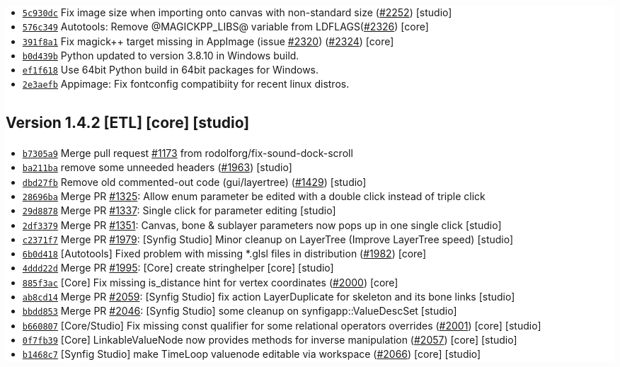 - [`5c930dc`](https://github.com/synfig/synfig/commit/5c930dc8a3d71f7bcba9d4b71deed297642baf74) Fix image size when importing onto canvas with non-standard size ([#2252](https://github.com/synfig/synfig/issues/2252)) [studio]
- [`576c349`](https://github.com/synfig/synfig/commit/576c349ae84f2490f4997581f3b4cc0750e0a61b) Autotools: Remove @MAGICKPP_LIBS@ variable from LDFLAGS([#2326](https://github.com/synfig/synfig/issues/2326)) [core]
- [`391f8a1`](https://github.com/synfig/synfig/commit/391f8a1540b4c9339bb1141f4067221f6cc87b8b) Fix magick++ target missing in AppImage (issue [#2320](https://github.com/synfig/synfig/issues/2320)) ([#2324](https://github.com/synfig/synfig/issues/2324)) [core]
- [`b0d439b`](https://github.com/morevnaproject/morevna-builds/commit/b0d439ba0668a185512e1c49cae6caba25fe917a) Python updated to version 3.8.10 in Windows build.
- [`ef1f618`](https://github.com/morevnaproject/morevna-builds/commit/ef1f618802ce1dc9a302017da4b7b225ffde6222) Use 64bit Python build in 64bit packages for Windows.
- [`2e3aefb`](https://github.com/morevnaproject/morevna-builds/commit/2e3aefbb94cf5c7dc831a7f9c487ddae7568f889) Appimage: Fix fontconfig compatibiity for recent linux distros.

## Version 1.4.2 [ETL] [core] [studio]
- [`b7305a9`](https://github.com/synfig/synfig/commit/b7305a9a3893caefffc1c36118e67f2f0610a1d5) Merge pull request [#1173](https://github.com/synfig/synfig/issues/1173) from rodolforg/fix-sound-dock-scroll
- [`ba211ba`](https://github.com/synfig/synfig/commit/ba211bafbe5963bc863ad4e99d38e73a3d96fe92) remove some unneeded headers ([#1963](https://github.com/synfig/synfig/issues/1963)) [studio]
- [`dbd27fb`](https://github.com/synfig/synfig/commit/dbd27fb50fedf129a7ea05a87297505ae13da55a) Remove old commented-out code (gui/layertree) ([#1429](https://github.com/synfig/synfig/issues/1429)) [studio]
- [`28696ba`](https://github.com/synfig/synfig/commit/28696ba976cbf6dfab33cf75da4a4b8aab31e44f) Merge PR [#1325](https://github.com/synfig/synfig/issues/1325): Allow enum parameter be edited with a double click instead of triple click
- [`29d8878`](https://github.com/synfig/synfig/commit/29d887824118dc8372994fdf27f73a3a9074a459) Merge PR [#1337](https://github.com/synfig/synfig/issues/1337): Single click for parameter editing [studio]
- [`2df3379`](https://github.com/synfig/synfig/commit/2df33799b30f777b6ff3818578ed376111094b49) Merge PR [#1351](https://github.com/synfig/synfig/issues/1351): Canvas, bone & sublayer parameters now pops up in one single click [studio]
- [`c2371f7`](https://github.com/synfig/synfig/commit/c2371f7955abb21edd716da45f5552ab9b5a0e38) Merge PR [#1979](https://github.com/synfig/synfig/issues/1979): [Synfig Studio] Minor cleanup on LayerTree (Improve LayerTree speed) [studio]
- [`6b0d418`](https://github.com/synfig/synfig/commit/6b0d4185255cc534940709c9001227d1ef52ba68) [Autotools] Fixed problem with missing \*.glsl files in distribution ([#1982](https://github.com/synfig/synfig/issues/1982)) [core]
- [`4ddd22d`](https://github.com/synfig/synfig/commit/4ddd22d8de1f4729c83fe0b0e8cde5b46fd84e87) Merge PR [#1995](https://github.com/synfig/synfig/issues/1995): [Core] create stringhelper [core] [studio]
- [`885f3ac`](https://github.com/synfig/synfig/commit/885f3ac6ebb87252439df7bbb2eec2eb8b29e2c4) [Core] Fix missing is_distance hint for vertex coordinates ([#2000](https://github.com/synfig/synfig/issues/2000)) [core]
- [`ab8cd14`](https://github.com/synfig/synfig/commit/ab8cd14891a389142695c47e0f9be68adbbca1a9) Merge PR [#2059](https://github.com/synfig/synfig/issues/2059): [Synfig Studio] fix action LayerDuplicate for skeleton and its bone links [studio]
- [`bbdd853`](https://github.com/synfig/synfig/commit/bbdd8536c7512d47724c8c166257ab416facf103) Merge PR [#2046](https://github.com/synfig/synfig/issues/2046): [Synfig Studio] some cleanup on synfigapp::ValueDescSet [studio]
- [`b660807`](https://github.com/synfig/synfig/commit/b6608075a87fe17e3615947b08a73ad91be05726) [Core/Studio] Fix missing const qualifier for some relational operators overrides ([#2001](https://github.com/synfig/synfig/issues/2001)) [core] [studio]
- [`0f7fb39`](https://github.com/synfig/synfig/commit/0f7fb391fb4c682515aaa94098ae85c180a92dbb) [Core] LinkableValueNode now provides methods for inverse manipulation ([#2057](https://github.com/synfig/synfig/issues/2057)) [core] [studio]
- [`b1468c7`](https://github.com/synfig/synfig/commit/b1468c7dead6f12e0882ac4cd364c445074d4cf7) [Synfig Studio] make TimeLoop valuenode editable via workspace ([#2066](https://github.com/synfig/synfig/issues/2066)) [core] [studio]